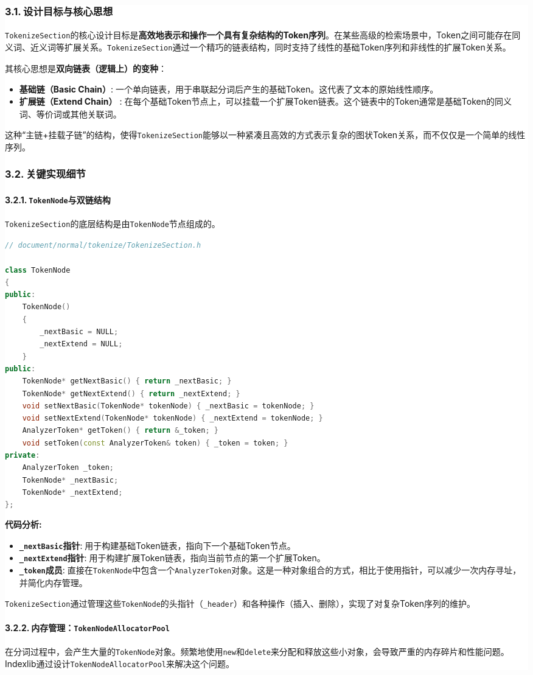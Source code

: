 ### 3.1. 设计目标与核心思想

`TokenizeSection`的核心设计目标是**高效地表示和操作一个具有复杂结构的Token序列**。在某些高级的检索场景中，Token之间可能存在同义词、近义词等扩展关系。`TokenizeSection`通过一个精巧的链表结构，同时支持了线性的基础Token序列和非线性的扩展Token关系。

其核心思想是**双向链表（逻辑上）的变种**：

*   **基础链（Basic Chain）**: 一个单向链表，用于串联起分词后产生的基础Token。这代表了文本的原始线性顺序。
*   **扩展链（Extend Chain）** : 在每个基础Token节点上，可以挂载一个扩展Token链表。这个链表中的Token通常是基础Token的同义词、等价词或其他关联词。

这种“主链+挂载子链”的结构，使得`TokenizeSection`能够以一种紧凑且高效的方式表示复杂的图状Token关系，而不仅仅是一个简单的线性序列。

### 3.2. 关键实现细节

#### 3.2.1. `TokenNode`与双链结构

`TokenizeSection`的底层结构是由`TokenNode`节点组成的。

```cpp
// document/normal/tokenize/TokenizeSection.h

class TokenNode
{
public:
    TokenNode()
    {
        _nextBasic = NULL;
        _nextExtend = NULL;
    }
public:
    TokenNode* getNextBasic() { return _nextBasic; }
    TokenNode* getNextExtend() { return _nextExtend; }
    void setNextBasic(TokenNode* tokenNode) { _nextBasic = tokenNode; }
    void setNextExtend(TokenNode* tokenNode) { _nextExtend = tokenNode; }
    AnalyzerToken* getToken() { return &_token; }
    void setToken(const AnalyzerToken& token) { _token = token; }
private:
    AnalyzerToken _token;
    TokenNode* _nextBasic;
    TokenNode* _nextExtend;
};
```

**代码分析:**

*   **`_nextBasic`指针**: 用于构建基础Token链表，指向下一个基础Token节点。
*   **`_nextExtend`指针**: 用于构建扩展Token链表，指向当前节点的第一个扩展Token。
*   **`_token`成员**: 直接在`TokenNode`中包含一个`AnalyzerToken`对象。这是一种对象组合的方式，相比于使用指针，可以减少一次内存寻址，并简化内存管理。

`TokenizeSection`通过管理这些`TokenNode`的头指针（`_header`）和各种操作（插入、删除），实现了对复杂Token序列的维护。

#### 3.2.2. 内存管理：`TokenNodeAllocatorPool`

在分词过程中，会产生大量的`TokenNode`对象。频繁地使用`new`和`delete`来分配和释放这些小对象，会导致严重的内存碎片和性能问题。Indexlib通过设计`TokenNodeAllocatorPool`来解决这个问题。

